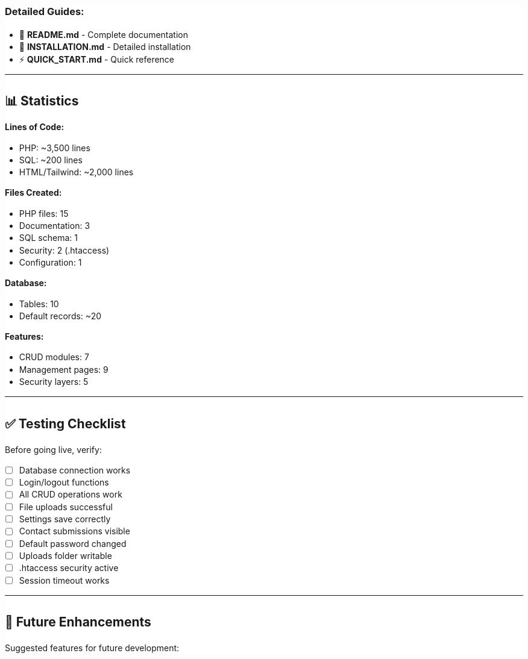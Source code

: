 ### Detailed Guides:
- 📖 **README.md** - Complete documentation
- 🔧 **INSTALLATION.md** - Detailed installation
- ⚡ **QUICK_START.md** - Quick reference

---

## 📊 Statistics

**Lines of Code:**
- PHP: ~3,500 lines
- SQL: ~200 lines
- HTML/Tailwind: ~2,000 lines

**Files Created:**
- PHP files: 15
- Documentation: 3
- SQL schema: 1
- Security: 2 (.htaccess)
- Configuration: 1

**Database:**
- Tables: 10
- Default records: ~20

**Features:**
- CRUD modules: 7
- Management pages: 9
- Security layers: 5

---

## ✅ Testing Checklist

Before going live, verify:

- [ ] Database connection works
- [ ] Login/logout functions
- [ ] All CRUD operations work
- [ ] File uploads successful
- [ ] Settings save correctly
- [ ] Contact submissions visible
- [ ] Default password changed
- [ ] Uploads folder writable
- [ ] .htaccess security active
- [ ] Session timeout works

---

## 🔄 Future Enhancements

Suggested features for future development:
